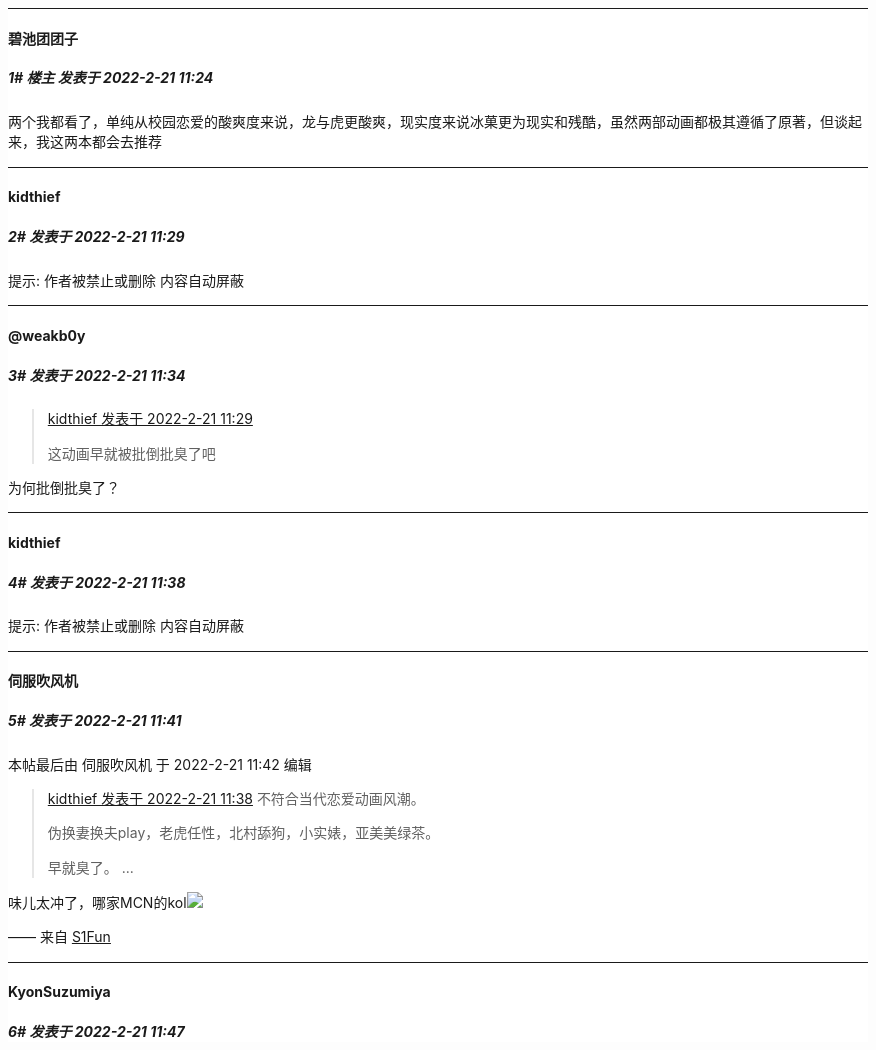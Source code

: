 

*****

####  碧池团团子  
##### 1#       楼主       发表于 2022-2-21 11:24

两个我都看了，单纯从校园恋爱的酸爽度来说，龙与虎更酸爽，现实度来说冰菓更为现实和残酷，虽然两部动画都极其遵循了原著，但谈起来，我这两本都会去推荐

*****

####  kidthief  
##### 2#       发表于 2022-2-21 11:29

提示: 作者被禁止或删除 内容自动屏蔽

*****

####  @weakb0y  
##### 3#       发表于 2022-2-21 11:34

<blockquote><a href="httphttps://bbs.saraba1st.com/2b/forum.php?mod=redirect&amp;goto=findpost&amp;pid=54775342&amp;ptid=2053777" target="_blank">kidthief 发表于 2022-2-21 11:29</a>

这动画早就被批倒批臭了吧</blockquote>
为何批倒批臭了？

*****

####  kidthief  
##### 4#       发表于 2022-2-21 11:38

提示: 作者被禁止或删除 内容自动屏蔽

*****

####  伺服吹风机  
##### 5#       发表于 2022-2-21 11:41

 本帖最后由 伺服吹风机 于 2022-2-21 11:42 编辑 
<blockquote><a href="httphttps://bbs.saraba1st.com/2b/forum.php?mod=redirect&amp;goto=findpost&amp;pid=54775452&amp;ptid=2053777" target="_blank">kidthief 发表于 2022-2-21 11:38</a>
不符合当代恋爱动画风潮。

伪换妻换夫play，老虎任性，北村舔狗，小实婊，亚美美绿茶。

早就臭了。 ...</blockquote>
味儿太冲了，哪家MCN的kol<img src="https://static.saraba1st.com/image/smiley/face2017/018.png" referrerpolicy="no-referrer">

—— 来自 [S1Fun](https://s1fun.koalcat.com)

*****

####  KyonSuzumiya  
##### 6#       发表于 2022-2-21 11:47
